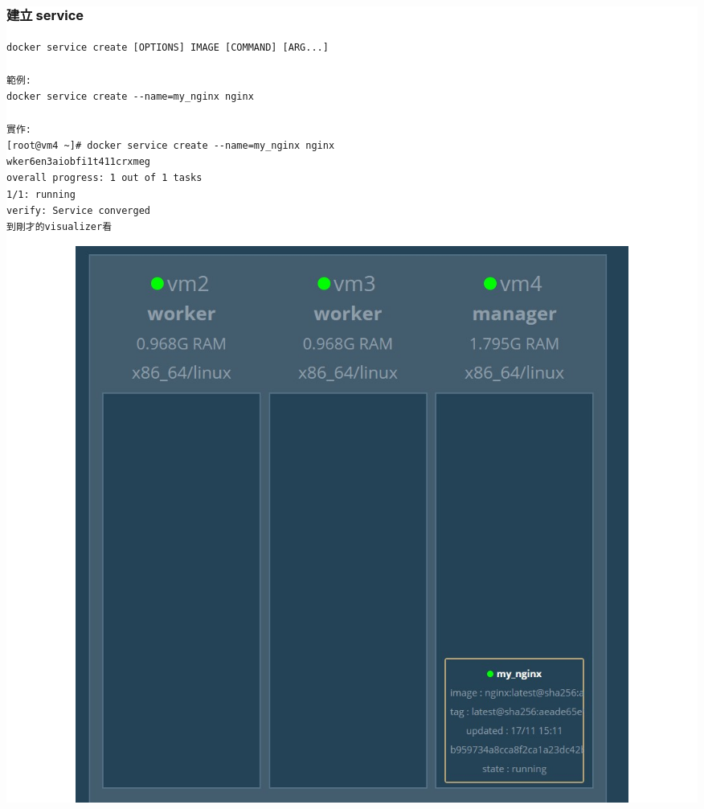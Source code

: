 
 <div align="left">

### 建立 service

    docker service create [OPTIONS] IMAGE [COMMAND] [ARG...]
    
    範例:
    docker service create --name=my_nginx nginx

    實作:
    [root@vm4 ~]# docker service create --name=my_nginx nginx
    wker6en3aiobfi1t411crxmeg
    overall progress: 1 out of 1 tasks
    1/1: running
    verify: Service converged
    到剛才的visualizer看

 <div  align="center">  
 <img src="https://raw.githubusercontent.com/TKTim/Docker-/master/Picture/29.jpg" width = "80%" height = "80%" alt="01" align=center />
